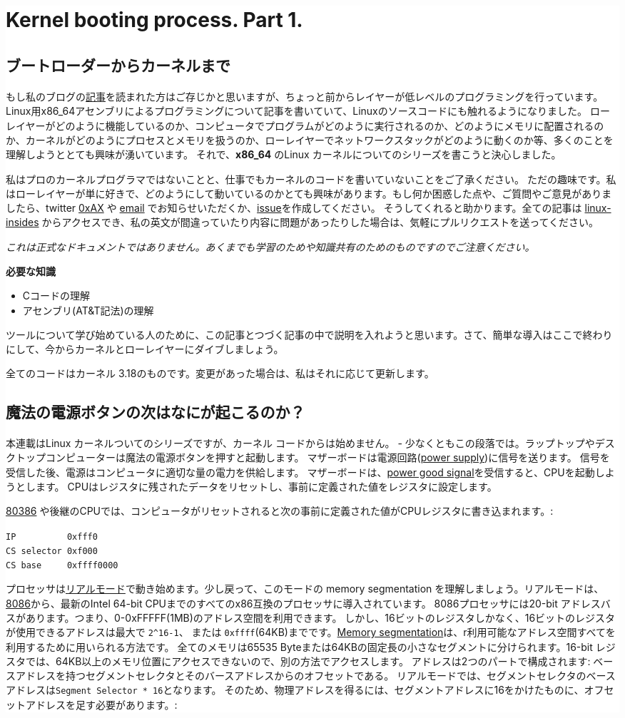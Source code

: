 Kernel booting process. Part 1.
================================================================================

ブートローダーからカーネルまで
--------------------------------------------------------------------------------


もし私のブログの[記事](http://0xax.blogspot.com/search/label/asm)を読まれた方はご存じかと思いますが、ちょっと前からレイヤーが低レベルのプログラミングを行っています。
Linux用x86_64アセンブリによるプログラミングについて記事を書いていて、Linuxのソースコードにも触れるようになりました。
ローレイヤーがどのように機能しているのか、コンピュータでプログラムがどのように実行されるのか、どのようにメモリに配置されるのか、カーネルがどのようにプロセスとメモリを扱うのか、ローレイヤーでネットワークスタックがどのように動くのか等、多くのことを理解しようととても興味が湧いています。
それで、**x86_64** のLinux カーネルについてのシリーズを書こうと決心しました。

私はプロのカーネルプログラマではないことと、仕事でもカーネルのコードを書いていないことをご了承ください。
ただの趣味です。私はローレイヤーが単に好きで、どのようにして動いているのかとても興味があります。もし何か困惑した点や、ご質問やご意見がありましたら、twitter [0xAX](https://twitter.com/0xAX) や [email](anotherworldofworld@gmail.com) でお知らせいただくか、[issue](https://github.com/0xAX/linux-insides/issues/new)を作成してください。
そうしてくれると助かります。全ての記事は [linux-insides](https://github.com/0xAX/linux-insides) からアクセスでき、私の英文が間違っていたり内容に問題があったりした場合は、気軽にプルリクエストを送ってください。

*これは正式なドキュメントではありません。あくまでも学習のためや知識共有のためのものですのでご注意ください。*

**必要な知識**

* Cコードの理解
* アセンブリ(AT&T記法)の理解

ツールについて学び始めている人のために、この記事とつづく記事の中で説明を入れようと思います。さて、簡単な導入はここで終わりにして、今からカーネルとローレイヤーにダイブしましょう。

全てのコードはカーネル 3.18のものです。変更があった場合は、私はそれに応じて更新します。

魔法の電源ボタンの次はなにが起こるのか？
--------------------------------------------------------------------------------

本連載はLinux カーネルついてのシリーズですが、カーネル コードからは始めません。 - 少なくともこの段落では。ラップトップやデスクトップコンピューターは魔法の電源ボタンを押すと起動します。
マザーボードは電源回路([power supply](https://en.wikipedia.org/wiki/Power_supply))に信号を送ります。
信号を受信した後、電源はコンピュータに適切な量の電力を供給します。
マザーボードは、[power good signal](https://en.wikipedia.org/wiki/Power_good_signal)を受信すると、CPUを起動しようとします。
CPUはレジスタに残されたデータをリセットし、事前に定義された値をレジスタに設定します。


[80386](https://en.wikipedia.org/wiki/Intel_80386) や後継のCPUでは、コンピュータがリセットされると次の事前に定義された値がCPUレジスタに書き込まれます。:

```
IP          0xfff0
CS selector 0xf000
CS base     0xffff0000
```

プロセッサは[リアルモード](https://en.wikipedia.org/wiki/Real_mode)で動き始めます。少し戻って、このモードの memory segmentation を理解しましょう。リアルモードは、[8086](https://en.wikipedia.org/wiki/Intel_8086)から、最新のIntel 64-bit CPUまでのすべてのx86互換のプロセッサに導入されています。
8086プロセッサには20-bit アドレスバスがあります。つまり、0-0xFFFFF(1MB)のアドレス空間を利用できます。
しかし、16ビットのレジスタしかなく、16ビットのレジスタが使用できるアドレスは最大で `2^16-1`、 または `0xffff`(64KB)までです。[Memory segmentation](http://en.wikipedia.org/wiki/Memory_segmentation)は、r利用可能なアドレス空間すべてを利用するために用いられる方法です。
全てのメモリは65535 Byteまたは64KBの固定長の小さなセグメントに分けられます。16-bit レジスタでは、64KB以上のメモリ位置にアクセスできないので、別の方法でアクセスします。
アドレスは2つのパートで構成されます: ベースアドレスを持つセグメントセレクタとそのバースアドレスからのオフセットである。
リアルモードでは、セグメントセレクタのベースアドレスは`Segment Selector * 16`となります。
そのため、物理アドレスを得るには、セグメントアドレスに16をかけたものに、オフセットアドレスを足す必要があります。:

